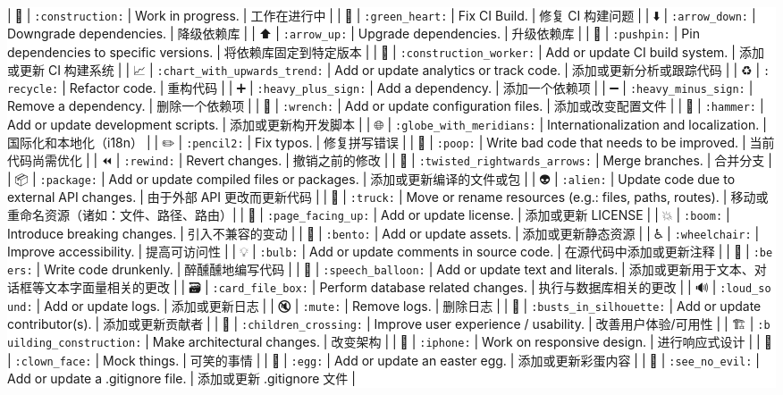 | :construction:              | `:construction:`              | Work in progress.                             | 工作在进行中                                   |
| :green_heart:               | `:green_heart:`               | Fix CI Build.                                 | 修复 CI 构建问题                               |
| :arrow_down:                | `:arrow_down:`                | Downgrade dependencies.                       | 降级依赖库                                     |
| :arrow_up:                  | `:arrow_up:`                  | Upgrade dependencies.                         | 升级依赖库                                     |
| :pushpin:                   | `:pushpin:`                   | Pin dependencies to specific versions.        | 将依赖库固定到特定版本                         |
| :construction_worker:       | `:construction_worker:`       | Add or update CI build system.                | 添加或更新 CI 构建系统                         |
| :chart_with_upwards_trend:  | `:chart_with_upwards_trend:`  | Add or update analytics or track code.        | 添加或更新分析或跟踪代码                       |
| :recycle:                   | `:recycle:`                   | Refactor code.                                | 重构代码                                       |
| :heavy_plus_sign:           | `:heavy_plus_sign:`           | Add a dependency.                             | 添加一个依赖项                                 |
| :heavy_minus_sign:          | `:heavy_minus_sign:`          | Remove a dependency.                          | 删除一个依赖项                                 |
| :wrench:                    | `:wrench:`                    | Add or update configuration files.            | 添加或改变配置文件                             |
| :hammer:                    | `:hammer:`                    | Add or update development scripts.            | 添加或更新构开发脚本                             |
| :globe_with_meridians:      | `:globe_with_meridians:`      | Internationalization and localization.        | 国际化和本地化（i18n）                         |
| :pencil2:                   | `:pencil2:`                   | Fix typos.                                    | 修复拼写错误                                   |
| :poop:                      | `:poop:`                      | Write bad code that needs to be improved.     | 当前代码尚需优化                                 |
| :rewind:                    | `:rewind:`                    | Revert changes.                               | 撤销之前的修改                                  |
| :twisted_rightwards_arrows: | `:twisted_rightwards_arrows:` | Merge branches.                               | 合并分支                                       |
| :package:                   | `:package:`                   | Add or update compiled files or packages.     | 添加或更新编译的文件或包                       |
| :alien:                     | `:alien:`                     | Update code due to external API changes.      | 由于外部 API 更改而更新代码                    |
| :truck:                     | `:truck:`                     | Move or rename resources (e.g.: files, paths, routes).  | 移动或重命名资源（诸如：文件、路径、路由）|
| :page_facing_up:            | `:page_facing_up:`            | Add or update license.                        | 添加或更新 LICENSE                            |
| :boom:                      | `:boom:`                      | Introduce breaking changes.                   | 引入不兼容的变动                               |
| :bento:                     | `:bento:`                     | Add or update assets.                         | 添加或更新静态资源                             |
| :wheelchair:                | `:wheelchair:`                | Improve accessibility.                        | 提高可访问性                                   |
| :bulb:                      | `:bulb:`                      | Add or update comments in source code.        | 在源代码中添加或更新注释                       |
| :beers:                     | `:beers:`                     | Write code drunkenly.                         | 醉醺醺地编写代码                               |
| :speech_balloon:            | `:speech_balloon:`            | Add or update text and literals.              | 添加或更新用于文本、对话框等文本字面量相关的更改    |
| :card_file_box:             | `:card_file_box:`             | Perform database related changes.             | 执行与数据库相关的更改                         |
| :loud_sound:                | `:loud_sound:`                | Add or update logs.                           | 添加或更新日志                                 |
| :mute:                      | `:mute:`                      | Remove logs.                                  | 删除日志                                       |
| :busts_in_silhouette:       | `:busts_in_silhouette:`       | Add or update contributor(s).                 | 添加或更新贡献者                               |
| :children_crossing:         | `:children_crossing:`         | Improve user experience / usability.          | 改善用户体验/可用性                            |
| :building_construction:     | `:building_construction:`     | Make architectural changes.                   | 改变架构                                       |
| :iphone:                    | `:iphone:`                    | Work on responsive design.                    | 进行响应式设计                                 |
| :clown_face:                | `:clown_face:`                | Mock things.                                  | 可笑的事情                                     |
| :egg:                       | `:egg:`                       | Add or update an easter egg.                  | 添加或更新彩蛋内容                             |
| :see_no_evil:               | `:see_no_evil:`               | Add or update a .gitignore file.              | 添加或更新 .gitignore 文件                     |